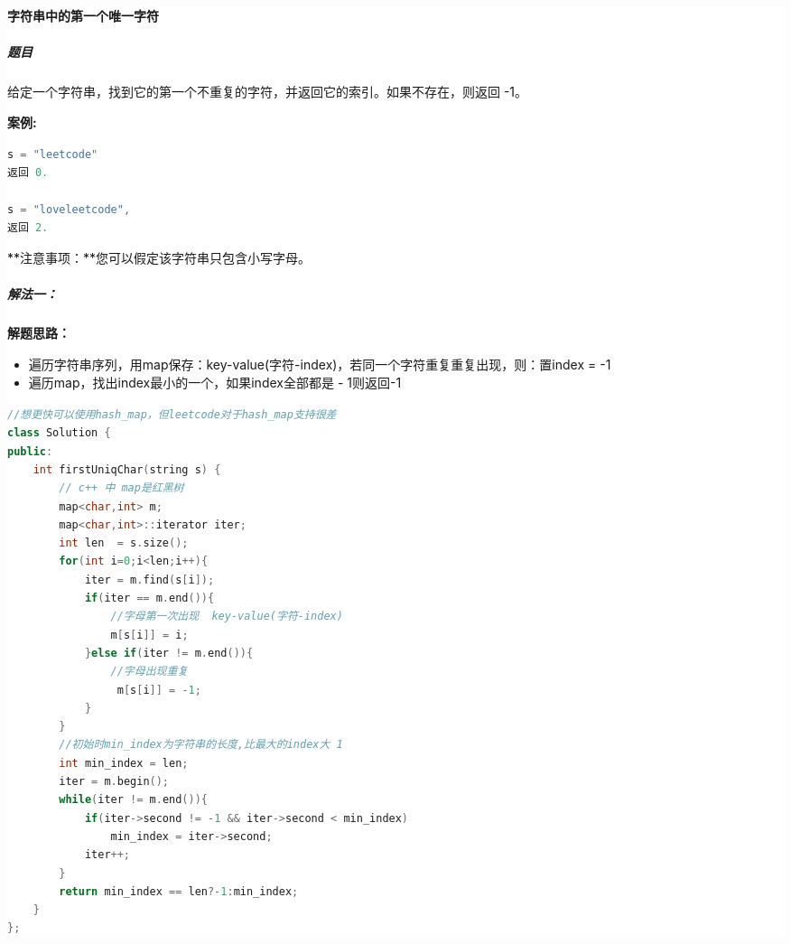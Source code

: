 #### 字符串中的第一个唯一字符

##### 题目

给定一个字符串，找到它的第一个不重复的字符，并返回它的索引。如果不存在，则返回 -1。

**案例:**

```C++
s = "leetcode"
返回 0.

s = "loveleetcode",
返回 2.
```

**注意事项：**您可以假定该字符串只包含小写字母。

##### 解法一：

**解题思路：**

* 遍历字符串序列，用map保存：key-value(字符-index)，若同一个字符重复重复出现，则：置index = -1
* 遍历map，找出index最小的一个，如果index全部都是 - 1则返回-1

```C++
//想更快可以使用hash_map，但leetcode对于hash_map支持很差
class Solution {
public:
    int firstUniqChar(string s) {
        // c++ 中 map是红黑树
        map<char,int> m;
        map<char,int>::iterator iter;
        int len  = s.size();
        for(int i=0;i<len;i++){
            iter = m.find(s[i]);
            if(iter == m.end()){
                //字母第一次出现  key-value(字符-index)
                m[s[i]] = i;
            }else if(iter != m.end()){
                //字母出现重复
                 m[s[i]] = -1;
            }
        }
        //初始时min_index为字符串的长度,比最大的index大 1
        int min_index = len;
        iter = m.begin();
        while(iter != m.end()){
            if(iter->second != -1 && iter->second < min_index)
                min_index = iter->second;
            iter++;
        }
        return min_index == len?-1:min_index;
    }
};
```
